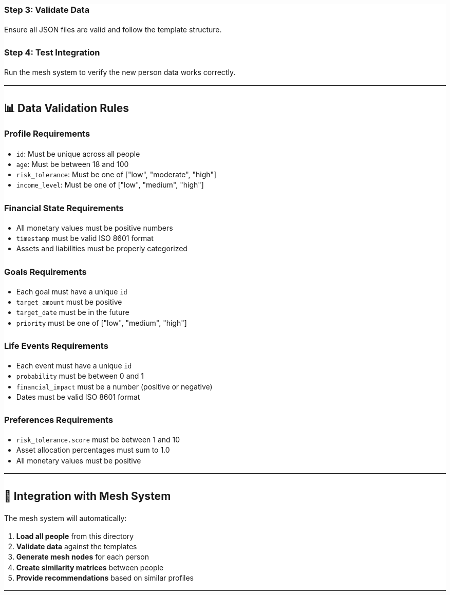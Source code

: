### **Step 3: Validate Data**
Ensure all JSON files are valid and follow the template structure.

### **Step 4: Test Integration**
Run the mesh system to verify the new person data works correctly.

---

## 📊 **Data Validation Rules**

### **Profile Requirements**
- `id`: Must be unique across all people
- `age`: Must be between 18 and 100
- `risk_tolerance`: Must be one of ["low", "moderate", "high"]
- `income_level`: Must be one of ["low", "medium", "high"]

### **Financial State Requirements**
- All monetary values must be positive numbers
- `timestamp` must be valid ISO 8601 format
- Assets and liabilities must be properly categorized

### **Goals Requirements**
- Each goal must have a unique `id`
- `target_amount` must be positive
- `target_date` must be in the future
- `priority` must be one of ["low", "medium", "high"]

### **Life Events Requirements**
- Each event must have a unique `id`
- `probability` must be between 0 and 1
- `financial_impact` must be a number (positive or negative)
- Dates must be valid ISO 8601 format

### **Preferences Requirements**
- `risk_tolerance.score` must be between 1 and 10
- Asset allocation percentages must sum to 1.0
- All monetary values must be positive

---

## 🔧 **Integration with Mesh System**

The mesh system will automatically:
1. **Load all people** from this directory
2. **Validate data** against the templates
3. **Generate mesh nodes** for each person
4. **Create similarity matrices** between people
5. **Provide recommendations** based on similar profiles

---